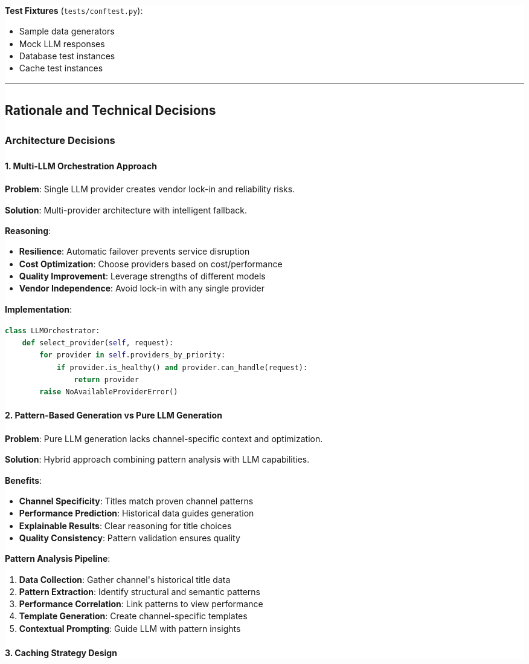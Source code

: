 **Test Fixtures** (`tests/conftest.py`):
- Sample data generators
- Mock LLM responses
- Database test instances
- Cache test instances

---

## Rationale and Technical Decisions

### Architecture Decisions

#### 1. Multi-LLM Orchestration Approach

**Problem**: Single LLM provider creates vendor lock-in and reliability risks.

**Solution**: Multi-provider architecture with intelligent fallback.

**Reasoning**:
- **Resilience**: Automatic failover prevents service disruption
- **Cost Optimization**: Choose providers based on cost/performance
- **Quality Improvement**: Leverage strengths of different models
- **Vendor Independence**: Avoid lock-in with any single provider

**Implementation**:
```python
class LLMOrchestrator:
    def select_provider(self, request):
        for provider in self.providers_by_priority:
            if provider.is_healthy() and provider.can_handle(request):
                return provider
        raise NoAvailableProviderError()
```

#### 2. Pattern-Based Generation vs Pure LLM Generation

**Problem**: Pure LLM generation lacks channel-specific context and optimization.

**Solution**: Hybrid approach combining pattern analysis with LLM capabilities.

**Benefits**:
- **Channel Specificity**: Titles match proven channel patterns
- **Performance Prediction**: Historical data guides generation
- **Explainable Results**: Clear reasoning for title choices
- **Quality Consistency**: Pattern validation ensures quality

**Pattern Analysis Pipeline**:
1. **Data Collection**: Gather channel's historical title data
2. **Pattern Extraction**: Identify structural and semantic patterns
3. **Performance Correlation**: Link patterns to view performance
4. **Template Generation**: Create channel-specific templates
5. **Contextual Prompting**: Guide LLM with pattern insights

#### 3. Caching Strategy Design
